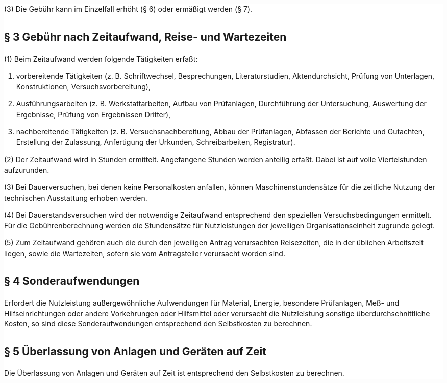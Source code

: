 (3) Die Gebühr kann im Einzelfall erhöht (§ 6) oder ermäßigt werden (§
7).


## § 3 Gebühr nach Zeitaufwand, Reise- und Wartezeiten

(1) Beim Zeitaufwand werden folgende Tätigkeiten erfaßt:

1.  vorbereitende Tätigkeiten (z. B. Schriftwechsel, Besprechungen,
    Literaturstudien, Aktendurchsicht, Prüfung von Unterlagen,
    Konstruktionen, Versuchsvorbereitung),


2.  Ausführungsarbeiten (z. B. Werkstattarbeiten, Aufbau von Prüfanlagen,
    Durchführung der Untersuchung, Auswertung der Ergebnisse, Prüfung von
    Ergebnissen Dritter),


3.  nachbereitende Tätigkeiten (z. B. Versuchsnachbereitung, Abbau der
    Prüfanlagen, Abfassen der Berichte und Gutachten, Erstellung der
    Zulassung, Anfertigung der Urkunden, Schreibarbeiten, Registratur).




(2) Der Zeitaufwand wird in Stunden ermittelt. Angefangene Stunden
werden anteilig erfaßt. Dabei ist auf volle Viertelstunden
aufzurunden.

(3) Bei Dauerversuchen, bei denen keine Personalkosten anfallen,
können Maschinenstundensätze für die zeitliche Nutzung der technischen
Ausstattung erhoben werden.

(4) Bei Dauerstandsversuchen wird der notwendige Zeitaufwand
entsprechend den speziellen Versuchsbedingungen ermittelt. Für die
Gebührenberechnung werden die Stundensätze für Nutzleistungen der
jeweiligen Organisationseinheit zugrunde gelegt.

(5) Zum Zeitaufwand gehören auch die durch den jeweiligen Antrag
verursachten Reisezeiten, die in der üblichen Arbeitszeit liegen,
sowie die Wartezeiten, sofern sie vom Antragsteller verursacht worden
sind.


## § 4 Sonderaufwendungen

Erfordert die Nutzleistung außergewöhnliche Aufwendungen für Material,
Energie, besondere Prüfanlagen, Meß- und Hilfseinrichtungen oder
andere Vorkehrungen oder Hilfsmittel oder verursacht die Nutzleistung
sonstige überdurchschnittliche Kosten, so sind diese
Sonderaufwendungen entsprechend den Selbstkosten zu berechnen.


## § 5 Überlassung von Anlagen und Geräten auf Zeit

Die Überlassung von Anlagen und Geräten auf Zeit ist entsprechend den
Selbstkosten zu berechnen.
